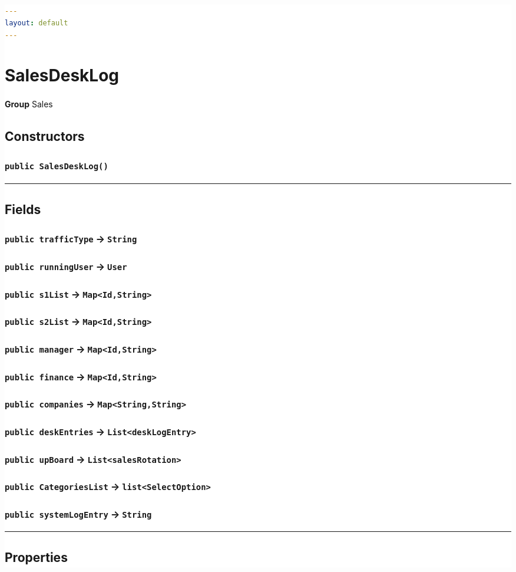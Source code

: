 ```yaml
---
layout: default
---
```

# SalesDeskLog



**Group** Sales

## Constructors
### `public SalesDeskLog()`
---
## Fields

### `public trafficType` → `String`


### `public runningUser` → `User`


### `public s1List` → `Map<Id,String>`


### `public s2List` → `Map<Id,String>`


### `public manager` → `Map<Id,String>`


### `public finance` → `Map<Id,String>`


### `public companies` → `Map<String,String>`


### `public deskEntries` → `List<deskLogEntry>`


### `public upBoard` → `List<salesRotation>`


### `public CategoriesList` → `list<SelectOption>`


### `public systemLogEntry` → `String`


---
## Properties
